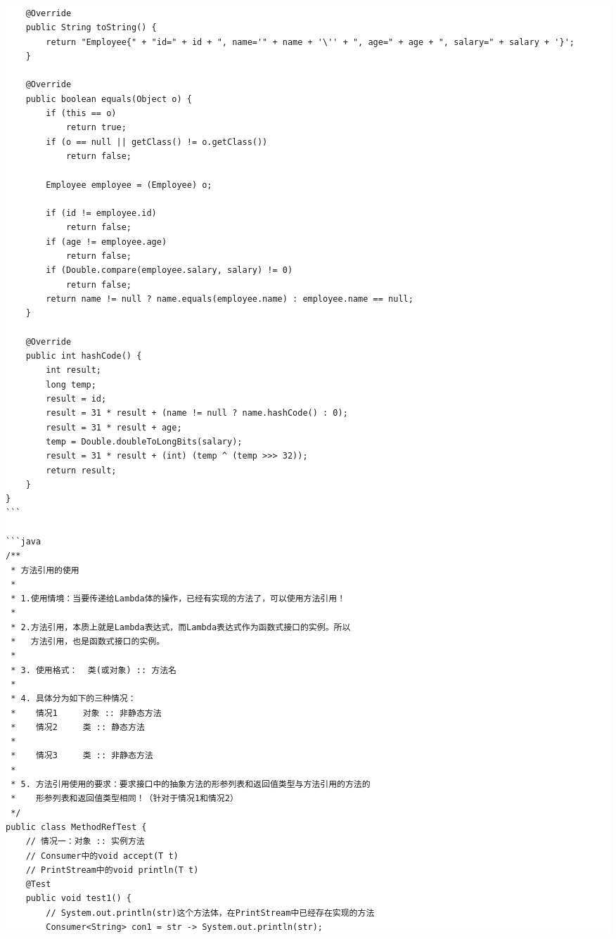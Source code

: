         @Override
        public String toString() {
            return "Employee{" + "id=" + id + ", name='" + name + '\'' + ", age=" + age + ", salary=" + salary + '}';
        }
    
        @Override
        public boolean equals(Object o) {
            if (this == o)
                return true;
            if (o == null || getClass() != o.getClass())
                return false;
    
            Employee employee = (Employee) o;
    
            if (id != employee.id)
                return false;
            if (age != employee.age)
                return false;
            if (Double.compare(employee.salary, salary) != 0)
                return false;
            return name != null ? name.equals(employee.name) : employee.name == null;
        }
    
        @Override
        public int hashCode() {
            int result;
            long temp;
            result = id;
            result = 31 * result + (name != null ? name.hashCode() : 0);
            result = 31 * result + age;
            temp = Double.doubleToLongBits(salary);
            result = 31 * result + (int) (temp ^ (temp >>> 32));
            return result;
        }
    }
    ```

    ```java
    /**
     * 方法引用的使用
     *
     * 1.使用情境：当要传递给Lambda体的操作，已经有实现的方法了，可以使用方法引用！
     *
     * 2.方法引用，本质上就是Lambda表达式，而Lambda表达式作为函数式接口的实例。所以
     *   方法引用，也是函数式接口的实例。
     *
     * 3. 使用格式：  类(或对象) :: 方法名
     *
     * 4. 具体分为如下的三种情况：
     *    情况1     对象 :: 非静态方法
     *    情况2     类 :: 静态方法
     *
     *    情况3     类 :: 非静态方法
     *
     * 5. 方法引用使用的要求：要求接口中的抽象方法的形参列表和返回值类型与方法引用的方法的
     *    形参列表和返回值类型相同！（针对于情况1和情况2）
     */
    public class MethodRefTest {
        // 情况一：对象 :: 实例方法
        // Consumer中的void accept(T t)
        // PrintStream中的void println(T t)
        @Test
        public void test1() {
            // System.out.println(str)这个方法体，在PrintStream中已经存在实现的方法
            Consumer<String> con1 = str -> System.out.println(str);